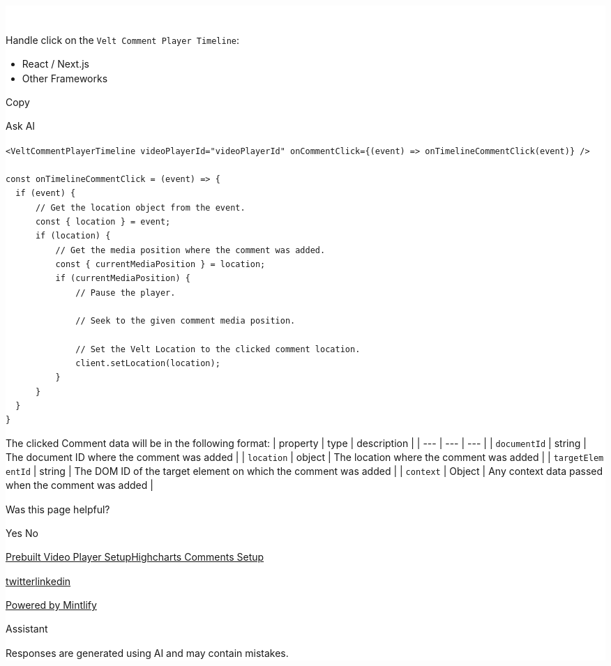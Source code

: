 ### [​](https://docs.velt.dev/async-collaboration/comments/setup/video-player-setup/custom-video-player-setup#handle-click-on-the-velt-comment-player-timeline%3A)

Handle click on the `Velt Comment Player Timeline`:

*   React / Next.js
*   Other Frameworks

Copy

Ask AI

```
<VeltCommentPlayerTimeline videoPlayerId="videoPlayerId" onCommentClick={(event) => onTimelineCommentClick(event)} />

const onTimelineCommentClick = (event) => {
  if (event) {
      // Get the location object from the event.
      const { location } = event;
      if (location) {
          // Get the media position where the comment was added.
          const { currentMediaPosition } = location;
          if (currentMediaPosition) {
              // Pause the player.

              // Seek to the given comment media position.

              // Set the Velt Location to the clicked comment location.
              client.setLocation(location);
          }
      }
  }
}
```

The clicked Comment data will be in the following format:
| property | type | description |
| --- | --- | --- |
| `documentId` | string | The document ID where the comment was added |
| `location` | object | The location where the comment was added |
| `targetElementId` | string | The DOM ID of the target element on which the comment was added |
| `context` | Object | Any context data passed when the comment was added |

Was this page helpful?

Yes No

[Prebuilt Video Player Setup](https://docs.velt.dev/async-collaboration/comments/setup/video-player-setup/video-player-setup)[Highcharts Comments Setup](https://docs.velt.dev/async-collaboration/comments/setup/chart-comments-setup/highcharts)

[twitter](https://twitter.com/veltjs)[linkedin](https://www.linkedin.com/company/veltjs)

[Powered by Mintlify](https://mintlify.com/preview-request?utm_campaign=poweredBy&utm_medium=referral&utm_source=velt)

Assistant

Responses are generated using AI and may contain mistakes.
